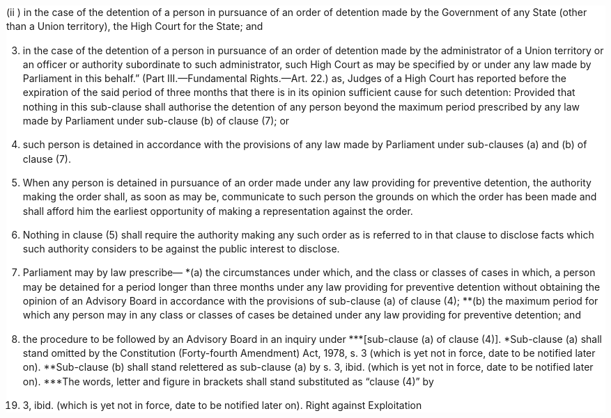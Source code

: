 (ii ) in the case of the detention of a person in pursuance of an order
of detention made by the Government of any State (other than a Union
territory), the High Court for the State; and

3)  in the case of the detention of a person in pursuance of an order of
    detention made by the administrator of a Union territory or an
    officer or authority subordinate to such administrator, such High
    Court as may be specified by or under any law made by Parliament in
    this behalf.” (Part III.—Fundamental Rights.—Art. 22.) as, Judges of
    a High Court has reported before the expiration of the said period
    of three months that there is in its opinion sufficient cause for
    such detention: Provided that nothing in this sub-clause shall
    authorise the detention of any person beyond the maximum period
    prescribed by any law made by Parliament under sub-clause (b) of
    clause (7); or



2)  such person is detained in accordance with the provisions of any law
    made by Parliament under sub-clauses (a) and (b) of clause (7).



5)  When any person is detained in pursuance of an order made under any
    law providing for preventive detention, the authority making the
    order shall, as soon as may be, communicate to such person the
    grounds on which the order has been made and shall afford him the
    earliest opportunity of making a representation against the order.

6)  Nothing in clause (5) shall require the authority making any such
    order as is referred to in that clause to disclose facts which such
    authority considers to be against the public interest to disclose.

7)  Parliament may by law prescribe— \*(a) the circumstances under
    which, and the class or classes of cases in which, a person may be
    detained for a period longer than three months under any law
    providing for preventive detention without obtaining the opinion of
    an Advisory Board in accordance with the provisions of sub-clause
    (a) of clause (4); \*\*(b) the maximum period for which any person
    may in any class or classes of cases be detained under any law
    providing for preventive detention; and



3)  the procedure to be followed by an Advisory Board in an inquiry
    under ***\[sub-clause (a) of clause (4)\]. *Sub-clause (a) shall
    stand omitted by the Constitution (Forty-fourth Amendment) Act,
    1978, s. 3 (which is yet not in force, date to be notified later
    on). **Sub-clause (b) shall stand relettered as sub-clause (a) by s.
    3, ibid. (which is yet not in force, date to be notified later on).
    \*\*\*The words, letter and figure in brackets shall stand
    substituted as “clause (4)” by



19. 3, ibid. (which is yet not in force, date to be notified later on).
    Right against Exploitation

